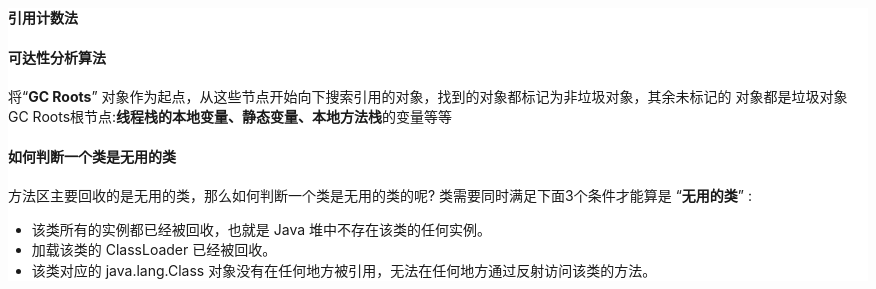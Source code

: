 #### 引用计数法

#### 可达性分析算法
将“**GC Roots**” 对象作为起点，从这些节点开始向下搜索引用的对象，找到的对象都标记为非垃圾对象，其余未标记的 对象都是垃圾对象
GC Roots根节点:**线程栈的本地变量、静态变量、本地方法栈**的变量等等


#### 如何判断一个类是无用的类
方法区主要回收的是无用的类，那么如何判断一个类是无用的类的呢? 类需要同时满足下面3个条件才能算是 “**无用的类**” :
- 该类所有的实例都已经被回收，也就是 Java 堆中不存在该类的任何实例。
- 加载该类的 ClassLoader 已经被回收。
- 该类对应的 java.lang.Class 对象没有在任何地方被引用，无法在任何地方通过反射访问该类的方法。